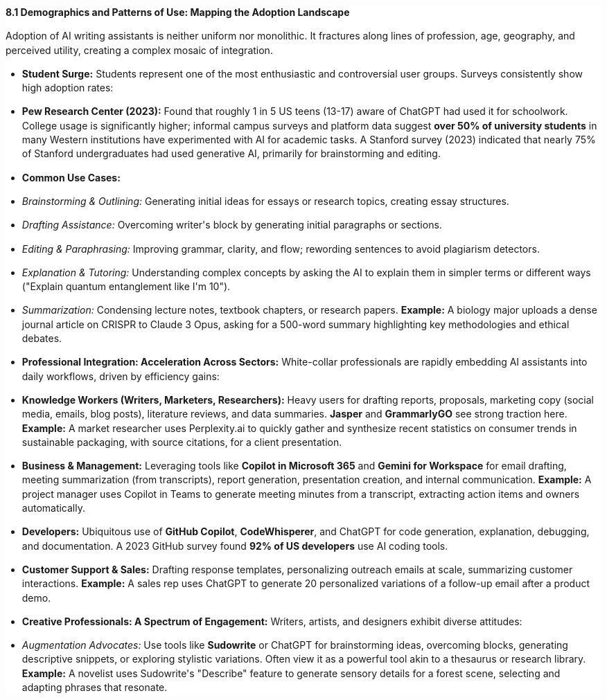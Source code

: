 **8.1 Demographics and Patterns of Use: Mapping the Adoption Landscape**

Adoption of AI writing assistants is neither uniform nor monolithic. It fractures along lines of profession, age, geography, and perceived utility, creating a complex mosaic of integration.

*   **Student Surge:** Students represent one of the most enthusiastic and controversial user groups. Surveys consistently show high adoption rates:

*   **Pew Research Center (2023):** Found that roughly 1 in 5 US teens (13-17) aware of ChatGPT had used it for schoolwork. College usage is significantly higher; informal campus surveys and platform data suggest **over 50% of university students** in many Western institutions have experimented with AI for academic tasks. A Stanford survey (2023) indicated that nearly 75% of Stanford undergraduates had used generative AI, primarily for brainstorming and editing.

*   **Common Use Cases:**

*   *Brainstorming & Outlining:* Generating initial ideas for essays or research topics, creating essay structures.

*   *Drafting Assistance:* Overcoming writer's block by generating initial paragraphs or sections.

*   *Editing & Paraphrasing:* Improving grammar, clarity, and flow; rewording sentences to avoid plagiarism detectors.

*   *Explanation & Tutoring:* Understanding complex concepts by asking the AI to explain them in simpler terms or different ways ("Explain quantum entanglement like I'm 10").

*   *Summarization:* Condensing lecture notes, textbook chapters, or research papers. **Example:** A biology major uploads a dense journal article on CRISPR to Claude 3 Opus, asking for a 500-word summary highlighting key methodologies and ethical debates.

*   **Professional Integration: Acceleration Across Sectors:** White-collar professionals are rapidly embedding AI assistants into daily workflows, driven by efficiency gains:

*   **Knowledge Workers (Writers, Marketers, Researchers):** Heavy users for drafting reports, proposals, marketing copy (social media, emails, blog posts), literature reviews, and data summaries. **Jasper** and **GrammarlyGO** see strong traction here. **Example:** A market researcher uses Perplexity.ai to quickly gather and synthesize recent statistics on consumer trends in sustainable packaging, with source citations, for a client presentation.

*   **Business & Management:** Leveraging tools like **Copilot in Microsoft 365** and **Gemini for Workspace** for email drafting, meeting summarization (from transcripts), report generation, presentation creation, and internal communication. **Example:** A project manager uses Copilot in Teams to generate meeting minutes from a transcript, extracting action items and owners automatically.

*   **Developers:** Ubiquitous use of **GitHub Copilot**, **CodeWhisperer**, and ChatGPT for code generation, explanation, debugging, and documentation. A 2023 GitHub survey found **92% of US developers** use AI coding tools.

*   **Customer Support & Sales:** Drafting response templates, personalizing outreach emails at scale, summarizing customer interactions. **Example:** A sales rep uses ChatGPT to generate 20 personalized variations of a follow-up email after a product demo.

*   **Creative Professionals: A Spectrum of Engagement:** Writers, artists, and designers exhibit diverse attitudes:

*   *Augmentation Advocates:* Use tools like **Sudowrite** or ChatGPT for brainstorming ideas, overcoming blocks, generating descriptive snippets, or exploring stylistic variations. Often view it as a powerful tool akin to a thesaurus or research library. **Example:** A novelist uses Sudowrite's "Describe" feature to generate sensory details for a forest scene, selecting and adapting phrases that resonate.

